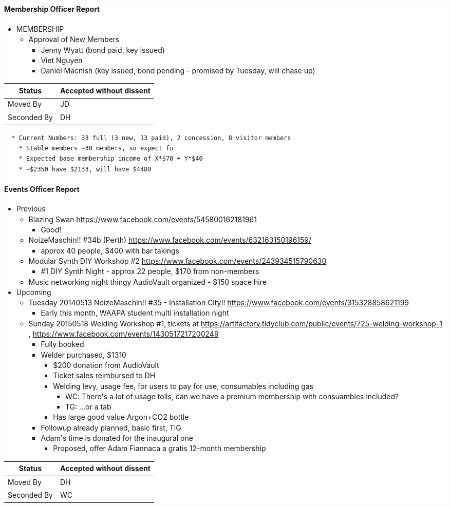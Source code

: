 #### Membership Officer Report

-   MEMBERSHIP
    -   Approval of New Members
        -   Jenny Wyatt (bond paid, key issued)
        -   Viet Nguyen
        -   Daniel Macnish (key issued, bond pending - promised by Tuesday, will chase up)

| Status      | Accepted without dissent |
|-------------|--------------------------|
| Moved By    | JD                       |
| Seconded By | DH                       |

      * Current Numbers: 33 full (3 new, 13 paid), 2 concession, 8 visitor members
        * Stable members ~30 members, so expect fu
        * Expected base membership income of X*$70 + Y*$40
        * ~$2350 have $2133, will have $4480

#### Events Officer Report

-   Previous
    -   Blazing Swan <https://www.facebook.com/events/545800162181961>
        -   Good!
    -   NoizeMaschin!! \#34b (Perth) <https://www.facebook.com/events/632163150196159/>
        -   approx 40 people, \$400 with bar takings
    -   Modular Synth DIY Workshop \#2 <https://www.facebook.com/events/243934515790630>
        -   \#1 DIY Synth Night - approx 22 people, \$170 from non-members
    -   Music networking night thingy AudioVault organized - \$150 space hire
-   Upcoming
    -   Tuesday 20140513 NoizeMaschin!! \#35 - Installation City!! <https://www.facebook.com/events/315328858621199>
        -   Early this month, WAAPA student multi installation night
    -   Sunday 20150518 Welding Workshop \#1, tickets at <https://artifactory.tidyclub.com/public/events/725-welding-workshop-1> , <https://www.facebook.com/events/1430517217200249>
        -   Fully booked
        -   Welder purchased, \$1310
            -   \$200 donation from AudioVault
            -   Ticket sales reimbursed to DH
            -   Welding levy, usage fee, for users to pay for use, consumables including gas
                -   WC: There's a lot of usage tolls, can we have a premium membership with consuambles included?
                -   TG: ...or a tab
            -   Has large good value Argon+CO2 bottle
        -   Followup already planned, basic first, TiG
        -   Adam's time is donated for the inaugural one
            -   Proposed, offer Adam Fiannaca a gratis 12-month membership

| Status      | Accepted without dissent |
|-------------|--------------------------|
| Moved By    | DH                       |
| Seconded By | WC                       |
